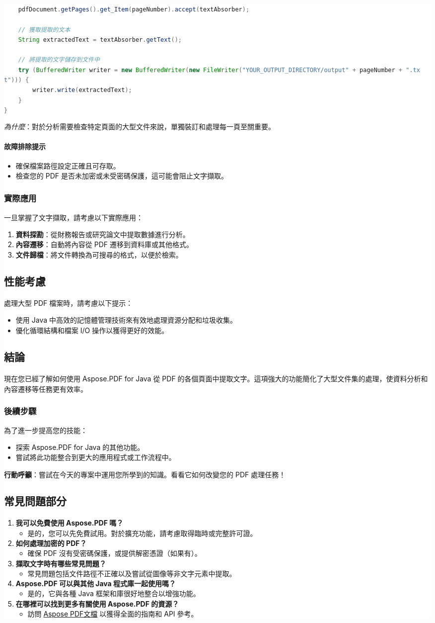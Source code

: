 ```java
    pdfDocument.getPages().get_Item(pageNumber).accept(textAbsorber);
    
    // 獲取提取的文本
    String extractedText = textAbsorber.getText();
    
    // 將提取的文字儲存到文件中
    try (BufferedWriter writer = new BufferedWriter(new FileWriter("YOUR_OUTPUT_DIRECTORY/output" + pageNumber + ".txt"))) {
        writer.write(extractedText);
    }
}
```

*為什麼*：對於分析需要檢查特定頁面的大型文件來說，單獨裝訂和處理每一頁至關重要。

#### 故障排除提示
- 確保檔案路徑設定正確且可存取。
- 檢查您的 PDF 是否未加密或未受密碼保護，這可能會阻止文字擷取。

### 實際應用
一旦掌握了文字擷取，請考慮以下實際應用：

1. **資料探勘**：從財務報告或研究論文中提取數據進行分析。
2. **內容遷移**：自動將內容從 PDF 遷移到資料庫或其他格式。
3. **文件歸檔**：將文件轉換為可搜尋的格式，以便於檢索。

## 性能考慮

處理大型 PDF 檔案時，請考慮以下提示：
- 使用 Java 中高效的記憶體管理技術來有效地處理資源分配和垃圾收集。
- 優化循環結構和檔案 I/O 操作以獲得更好的效能。

## 結論

現在您已經了解如何使用 Aspose.PDF for Java 從 PDF 的各個頁面中提取文字。這項強大的功能簡化了大型文件集的處理，使資料分析和內容遷移等任務更有效率。

### 後續步驟
為了進一步提高您的技能：
- 探索 Aspose.PDF for Java 的其他功能。
- 嘗試將此功能整合到更大的應用程式或工作流程中。

**行動呼籲**：嘗試在今天的專案中運用您所學到的知識。看看它如何改變您的 PDF 處理任務！

## 常見問題部分

1. **我可以免費使用 Aspose.PDF 嗎？**
   - 是的，您可以先免費試用。對於擴充功能，請考慮取得臨時或完整許可證。
2. **如何處理加密的 PDF？**
   - 確保 PDF 沒有受密碼保護，或提供解密憑證（如果有）。
3. **擷取文字時有哪些常見問題？**
   - 常見問題包括文件路徑不正確以及嘗試從圖像等非文字元素中提取。
4. **Aspose.PDF 可以與其他 Java 程式庫一起使用嗎？**
   - 是的，它與各種 Java 框架和庫很好地整合以增強功能。
5. **在哪裡可以找到更多有關使用 Aspose.PDF 的資源？**
   - 訪問 [Aspose PDF文檔](https://reference.aspose.com/pdf/java/) 以獲得全面的指南和 API 參考。
